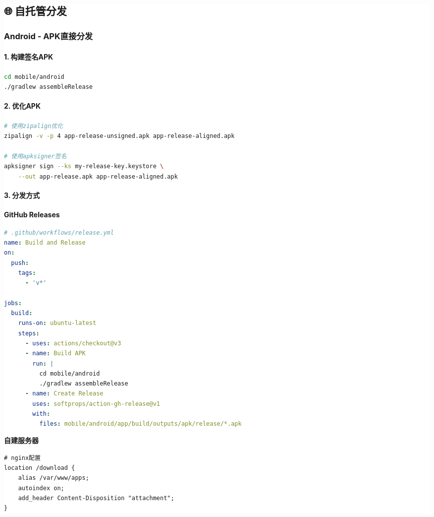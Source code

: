 ## 🌐 自托管分发

### Android - APK直接分发

#### 1. 构建签名APK

```bash
cd mobile/android
./gradlew assembleRelease
```

#### 2. 优化APK

```bash
# 使用zipalign优化
zipalign -v -p 4 app-release-unsigned.apk app-release-aligned.apk

# 使用apksigner签名
apksigner sign --ks my-release-key.keystore \
    --out app-release.apk app-release-aligned.apk
```

#### 3. 分发方式

**GitHub Releases**
```yaml
# .github/workflows/release.yml
name: Build and Release
on:
  push:
    tags:
      - 'v*'

jobs:
  build:
    runs-on: ubuntu-latest
    steps:
      - uses: actions/checkout@v3
      - name: Build APK
        run: |
          cd mobile/android
          ./gradlew assembleRelease
      - name: Create Release
        uses: softprops/action-gh-release@v1
        with:
          files: mobile/android/app/build/outputs/apk/release/*.apk
```

**自建服务器**
```nginx
# nginx配置
location /download {
    alias /var/www/apps;
    autoindex on;
    add_header Content-Disposition "attachment";
}
```

